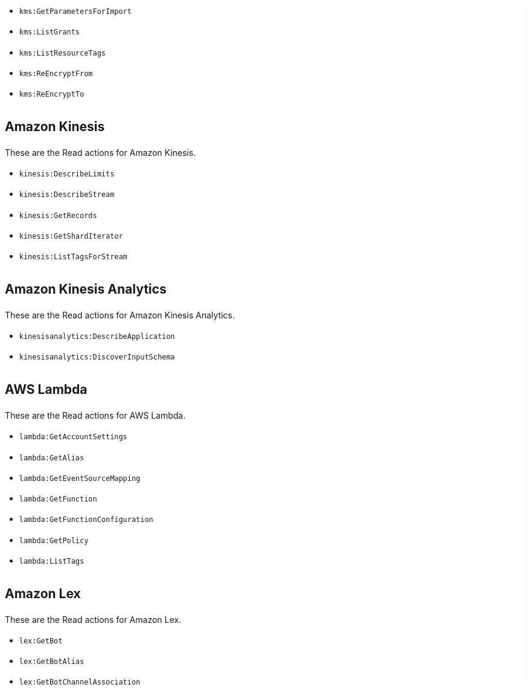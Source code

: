+  `kms:GetParametersForImport` 

+  `kms:ListGrants` 

+  `kms:ListResourceTags` 

+  `kms:ReEncryptFrom` 

+  `kms:ReEncryptTo` 

## Amazon Kinesis<a name="ag_read_kinesis"></a>

These are the Read actions for Amazon Kinesis\.

+  `kinesis:DescribeLimits` 

+  `kinesis:DescribeStream` 

+  `kinesis:GetRecords` 

+  `kinesis:GetShardIterator` 

+  `kinesis:ListTagsForStream` 

## Amazon Kinesis Analytics<a name="ag_read_kinesisanalytics"></a>

These are the Read actions for Amazon Kinesis Analytics\.

+  `kinesisanalytics:DescribeApplication` 

+  `kinesisanalytics:DiscoverInputSchema` 

## AWS Lambda<a name="ag_read_lambda"></a>

These are the Read actions for AWS Lambda\.

+  `lambda:GetAccountSettings` 

+  `lambda:GetAlias` 

+  `lambda:GetEventSourceMapping` 

+  `lambda:GetFunction` 

+  `lambda:GetFunctionConfiguration` 

+  `lambda:GetPolicy` 

+  `lambda:ListTags` 

## Amazon Lex<a name="ag_read_lex"></a>

These are the Read actions for Amazon Lex\.

+  `lex:GetBot` 

+  `lex:GetBotAlias` 

+  `lex:GetBotChannelAssociation` 
